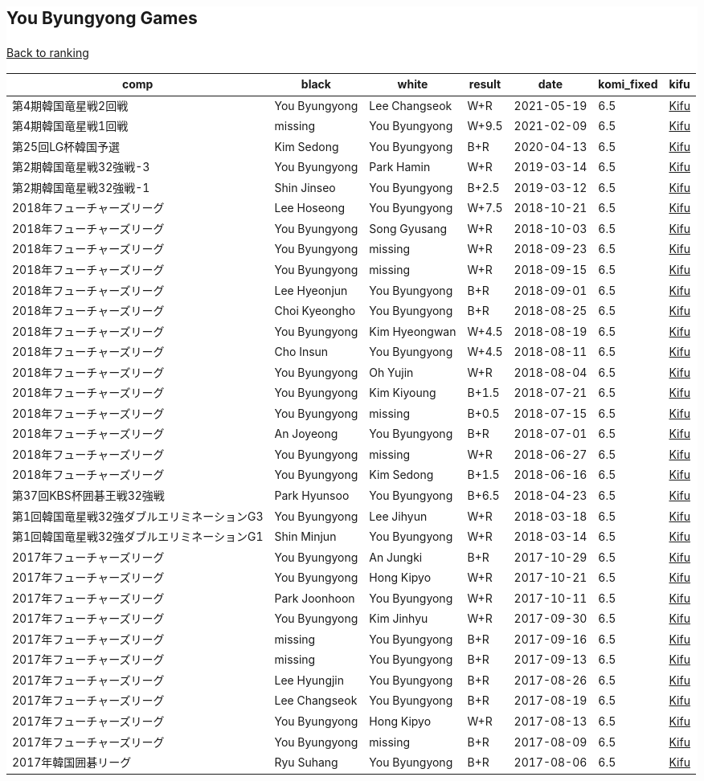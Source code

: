 ## You Byungyong Games

[Back to ranking](../../index.md)




| **comp** | **black** | **white** | **result** | **date** | **komi_fixed** | **kifu** | 
| --- | --- | --- | --- | --- | --- | --- |
| 第4期韓国竜星戦2回戦 | You Byungyong | Lee Changseok | W+R | 2021-05-19 | 6.5 | [Kifu](https://kifudepot.net/kifucontents.php?id=wJNCl5oFS2aXx3hWgiL7JA%3D%3D) | 
| 第4期韓国竜星戦1回戦 | missing | You Byungyong | W+9.5 | 2021-02-09 | 6.5 | [Kifu](https://kifudepot.net/kifucontents.php?id=h5pN8LpfBW0MTSFWqlmPjQ%3D%3D) | 
| 第25回LG杯韓国予選 | Kim Sedong | You Byungyong | B+R | 2020-04-13 | 6.5 | [Kifu](https://kifudepot.net/kifucontents.php?id=8UNVTUZCWXddOyYJMsCt1g%3D%3D) | 
| 第2期韓国竜星戦32強戦-3 | You Byungyong | Park Hamin | W+R | 2019-03-14 | 6.5 | [Kifu](https://kifudepot.net/kifucontents.php?id=jwgtSKGNhcijhPxwr%2B1f7w%3D%3D) | 
| 第2期韓国竜星戦32強戦-1 | Shin Jinseo | You Byungyong | B+2.5 | 2019-03-12 | 6.5 | [Kifu](https://kifudepot.net/kifucontents.php?id=ocWMnKk8vwQ6v0HRWARO3A%3D%3D) | 
| 2018年フューチャーズリーグ | Lee Hoseong | You Byungyong | W+7.5 | 2018-10-21 | 6.5 | [Kifu](https://kifudepot.net/kifucontents.php?id=Nxp4Mf6QNwmNIU9eE4haJA%3D%3D) | 
| 2018年フューチャーズリーグ | You Byungyong | Song Gyusang | W+R | 2018-10-03 | 6.5 | [Kifu](https://kifudepot.net/kifucontents.php?id=Xql63hDlbcM6cQ8YPliG0Q%3D%3D) | 
| 2018年フューチャーズリーグ | You Byungyong | missing | W+R | 2018-09-23 | 6.5 | [Kifu](https://kifudepot.net/kifucontents.php?id=UBxOWNQ8Gkiwh6lIo7icsA%3D%3D) | 
| 2018年フューチャーズリーグ | You Byungyong | missing | W+R | 2018-09-15 | 6.5 | [Kifu](https://kifudepot.net/kifucontents.php?id=p2wgpBnPRGjtV6%2BvcSVjvg%3D%3D) | 
| 2018年フューチャーズリーグ | Lee Hyeonjun | You Byungyong | B+R | 2018-09-01 | 6.5 | [Kifu](https://kifudepot.net/kifucontents.php?id=W44wmoKlegQ%2BgYpPXIcv2g%3D%3D) | 
| 2018年フューチャーズリーグ | Choi Kyeongho | You Byungyong | B+R | 2018-08-25 | 6.5 | [Kifu](https://kifudepot.net/kifucontents.php?id=NFVtS7Ux%2FUiU6UaChKqcJw%3D%3D) | 
| 2018年フューチャーズリーグ | You Byungyong | Kim Hyeongwan | W+4.5 | 2018-08-19 | 6.5 | [Kifu](https://kifudepot.net/kifucontents.php?id=AEtnDmfV02HhiCWYjDTX0g%3D%3D) | 
| 2018年フューチャーズリーグ | Cho Insun | You Byungyong | W+4.5 | 2018-08-11 | 6.5 | [Kifu](https://kifudepot.net/kifucontents.php?id=Mv7N1YTsa3s%2BbDjbTuVZzw%3D%3D) | 
| 2018年フューチャーズリーグ | You Byungyong | Oh Yujin | W+R | 2018-08-04 | 6.5 | [Kifu](https://kifudepot.net/kifucontents.php?id=GS8OMXzaqj0CFenHNgw7hw%3D%3D) | 
| 2018年フューチャーズリーグ | You Byungyong | Kim Kiyoung | B+1.5 | 2018-07-21 | 6.5 | [Kifu](https://kifudepot.net/kifucontents.php?id=5Z%2F2yadSDPKM8289xJJKLQ%3D%3D) | 
| 2018年フューチャーズリーグ | You Byungyong | missing | B+0.5 | 2018-07-15 | 6.5 | [Kifu](https://kifudepot.net/kifucontents.php?id=mNOCTsvcrPaU5%2FsMiWndnw%3D%3D) | 
| 2018年フューチャーズリーグ | An Joyeong | You Byungyong | B+R | 2018-07-01 | 6.5 | [Kifu](https://kifudepot.net/kifucontents.php?id=hTACxd9kXlOrE6C47Gon2g%3D%3D) | 
| 2018年フューチャーズリーグ | You Byungyong | missing | W+R | 2018-06-27 | 6.5 | [Kifu](https://kifudepot.net/kifucontents.php?id=CngRS2nyQvTAgnamvczxzw%3D%3D) | 
| 2018年フューチャーズリーグ | You Byungyong | Kim Sedong | B+1.5 | 2018-06-16 | 6.5 | [Kifu](https://kifudepot.net/kifucontents.php?id=LBrGRS1enD7kBVLFAuvfTA%3D%3D) | 
| 第37回KBS杯囲碁王戦32強戦 | Park Hyunsoo | You Byungyong | B+6.5 | 2018-04-23 | 6.5 | [Kifu](https://kifudepot.net/kifucontents.php?id=Ana0mUZqJKNcgQNCqll2cw%3D%3D) | 
| 第1回韓国竜星戦32強ダブルエリミネーションG3 | You Byungyong | Lee Jihyun | W+R | 2018-03-18 | 6.5 | [Kifu](https://kifudepot.net/kifucontents.php?id=fJe6vpOAXZzotSfJUjN6ig%3D%3D) | 
| 第1回韓国竜星戦32強ダブルエリミネーションG1 | Shin Minjun | You Byungyong | W+R | 2018-03-14 | 6.5 | [Kifu](https://kifudepot.net/kifucontents.php?id=X1W3%2BtpPyd2Opf4XTiRBaw%3D%3D) | 
| 2017年フューチャーズリーグ | You Byungyong | An Jungki | B+R | 2017-10-29 | 6.5 | [Kifu](https://kifudepot.net/kifucontents.php?id=cYymDn5lbChFRzmtoyMr4w%3D%3D) | 
| 2017年フューチャーズリーグ | You Byungyong | Hong Kipyo | W+R | 2017-10-21 | 6.5 | [Kifu](https://kifudepot.net/kifucontents.php?id=cIzaG7bamQDEShWkbC4fkg%3D%3D) | 
| 2017年フューチャーズリーグ | Park Joonhoon | You Byungyong | W+R | 2017-10-11 | 6.5 | [Kifu](https://kifudepot.net/kifucontents.php?id=yho2UQKC7cwosMJlBt%2FOhA%3D%3D) | 
| 2017年フューチャーズリーグ | You Byungyong | Kim Jinhyu | W+R | 2017-09-30 | 6.5 | [Kifu](https://kifudepot.net/kifucontents.php?id=cn%2BsSP4HipG%2FXQyDcB8IbA%3D%3D) | 
| 2017年フューチャーズリーグ | missing | You Byungyong | B+R | 2017-09-16 | 6.5 | [Kifu](https://kifudepot.net/kifucontents.php?id=U7qgbw3OWuuC27sly2kNQg%3D%3D) | 
| 2017年フューチャーズリーグ | missing | You Byungyong | B+R | 2017-09-13 | 6.5 | [Kifu](https://kifudepot.net/kifucontents.php?id=xonhxpb20f4v9QqJ3Pa8Lw%3D%3D) | 
| 2017年フューチャーズリーグ | Lee Hyungjin | You Byungyong | B+R | 2017-08-26 | 6.5 | [Kifu](https://kifudepot.net/kifucontents.php?id=o3yccjEqnzOWAm%2B7%2FBIfKw%3D%3D) | 
| 2017年フューチャーズリーグ | Lee Changseok | You Byungyong | B+R | 2017-08-19 | 6.5 | [Kifu](https://kifudepot.net/kifucontents.php?id=n5vm2jOOf8PIb4vLy%2Bg6wg%3D%3D) | 
| 2017年フューチャーズリーグ | You Byungyong | Hong Kipyo | W+R | 2017-08-13 | 6.5 | [Kifu](https://kifudepot.net/kifucontents.php?id=ep1a%2FVAa3%2BfTvDd6w6oIaA%3D%3D) | 
| 2017年フューチャーズリーグ | You Byungyong | missing | B+R | 2017-08-09 | 6.5 | [Kifu](https://kifudepot.net/kifucontents.php?id=MQi7Z6W9a1g6DO%2Bmw4lhdA%3D%3D) | 
| 2017年韓国囲碁リーグ | Ryu Suhang | You Byungyong | B+R | 2017-08-06 | 6.5 | [Kifu](https://kifudepot.net/kifucontents.php?id=U7jRoXRa4tqPvT6kC%2BP0ng%3D%3D) | 